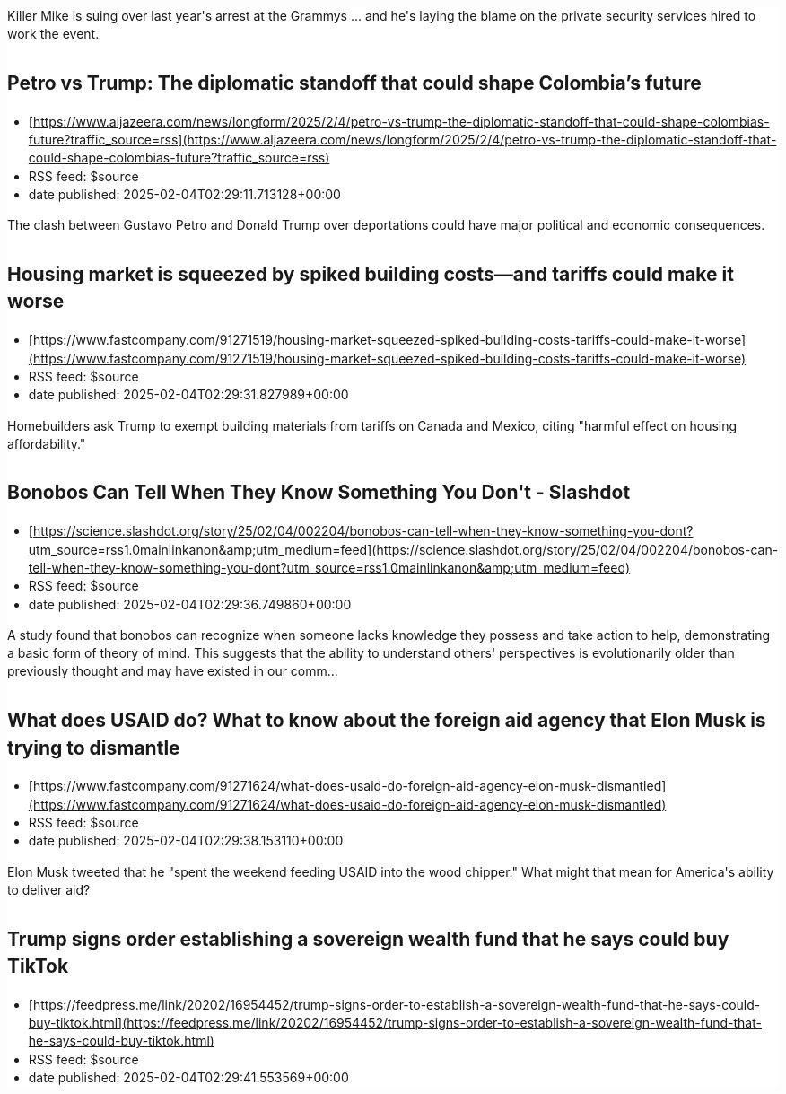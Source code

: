 Killer Mike is suing over last year's arrest at the Grammys ... and he's laying the blame on the private security services hired to work the event.

## Petro vs Trump: The diplomatic standoff that could shape Colombia’s future
 - [https://www.aljazeera.com/news/longform/2025/2/4/petro-vs-trump-the-diplomatic-standoff-that-could-shape-colombias-future?traffic_source=rss](https://www.aljazeera.com/news/longform/2025/2/4/petro-vs-trump-the-diplomatic-standoff-that-could-shape-colombias-future?traffic_source=rss)
 - RSS feed: $source
 - date published: 2025-02-04T02:29:11.713128+00:00

The clash between Gustavo Petro and Donald Trump over deportations could have major political and economic consequences.

## Housing market is squeezed by spiked building costs—and tariffs could make it worse
 - [https://www.fastcompany.com/91271519/housing-market-squeezed-spiked-building-costs-tariffs-could-make-it-worse](https://www.fastcompany.com/91271519/housing-market-squeezed-spiked-building-costs-tariffs-could-make-it-worse)
 - RSS feed: $source
 - date published: 2025-02-04T02:29:31.827989+00:00

Homebuilders ask Trump to exempt building materials from tariffs on Canada and Mexico, citing "harmful effect on housing affordability."

## Bonobos Can Tell When They Know Something You Don't - Slashdot
 - [https://science.slashdot.org/story/25/02/04/002204/bonobos-can-tell-when-they-know-something-you-dont?utm_source=rss1.0mainlinkanon&amp;utm_medium=feed](https://science.slashdot.org/story/25/02/04/002204/bonobos-can-tell-when-they-know-something-you-dont?utm_source=rss1.0mainlinkanon&amp;utm_medium=feed)
 - RSS feed: $source
 - date published: 2025-02-04T02:29:36.749860+00:00

A study found that bonobos can recognize when someone lacks knowledge they possess and take action to help, demonstrating a basic form of theory of mind. This suggests that the ability to understand others' perspectives is evolutionarily older than previously thought and may have existed in our comm...

## What does USAID do? What to know about the foreign aid agency that Elon Musk is trying to dismantle
 - [https://www.fastcompany.com/91271624/what-does-usaid-do-foreign-aid-agency-elon-musk-dismantled](https://www.fastcompany.com/91271624/what-does-usaid-do-foreign-aid-agency-elon-musk-dismantled)
 - RSS feed: $source
 - date published: 2025-02-04T02:29:38.153110+00:00

Elon Musk tweeted that he "spent the weekend feeding USAID into the wood chipper." What might that mean for America's ability to deliver aid?

## Trump signs order establishing a sovereign wealth fund that he says could buy TikTok
 - [https://feedpress.me/link/20202/16954452/trump-signs-order-to-establish-a-sovereign-wealth-fund-that-he-says-could-buy-tiktok.html](https://feedpress.me/link/20202/16954452/trump-signs-order-to-establish-a-sovereign-wealth-fund-that-he-says-could-buy-tiktok.html)
 - RSS feed: $source
 - date published: 2025-02-04T02:29:41.553569+00:00
